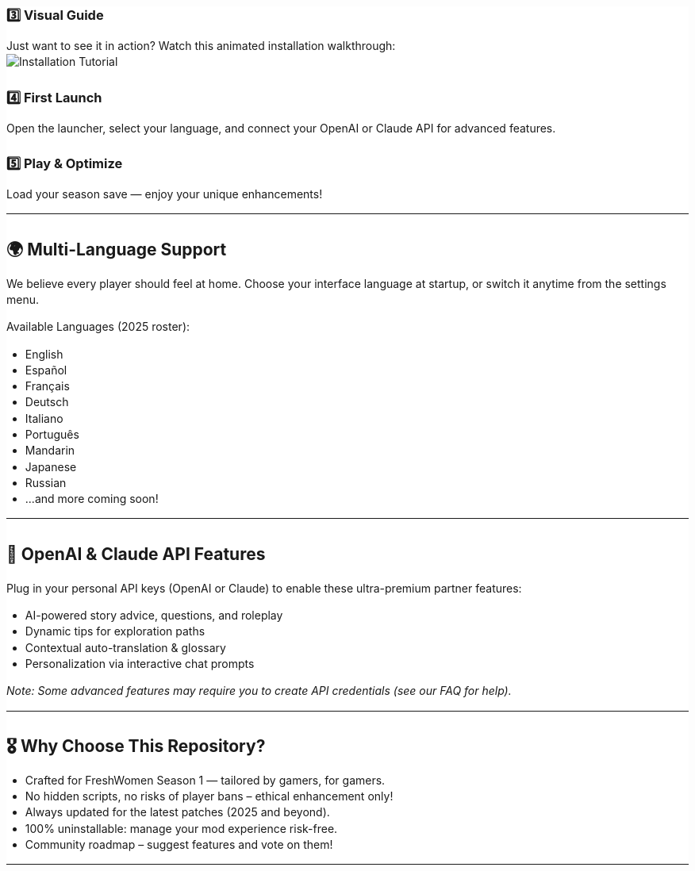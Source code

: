 ### 3️⃣ Visual Guide  
Just want to see it in action? Watch this animated installation walkthrough:  
![Installation Tutorial](https://i.imgur.com/czbn975.gif)

### 4️⃣ First Launch  
Open the launcher, select your language, and connect your OpenAI or Claude API for advanced features.

### 5️⃣ Play & Optimize  
Load your season save — enjoy your unique enhancements!

---

## 🌍 Multi-Language Support

We believe every player should feel at home. Choose your interface language at startup, or switch it anytime from the settings menu.

Available Languages (2025 roster):  
- English  
- Español  
- Français  
- Deutsch  
- Italiano  
- Português  
- Mandarin  
- Japanese  
- Russian  
- ...and more coming soon!

---

## 🤖 OpenAI & Claude API Features

Plug in your personal API keys (OpenAI or Claude) to enable these ultra-premium partner features:
- AI-powered story advice, questions, and roleplay
- Dynamic tips for exploration paths
- Contextual auto-translation & glossary
- Personalization via interactive chat prompts

*Note: Some advanced features may require you to create API credentials (see our FAQ for help).*

---

## 🎖️ Why Choose This Repository?  

- Crafted for FreshWomen Season 1 — tailored by gamers, for gamers.
- No hidden scripts, no risks of player bans – ethical enhancement only!
- Always updated for the latest patches (2025 and beyond).
- 100% uninstallable: manage your mod experience risk-free.
- Community roadmap – suggest features and vote on them!

---